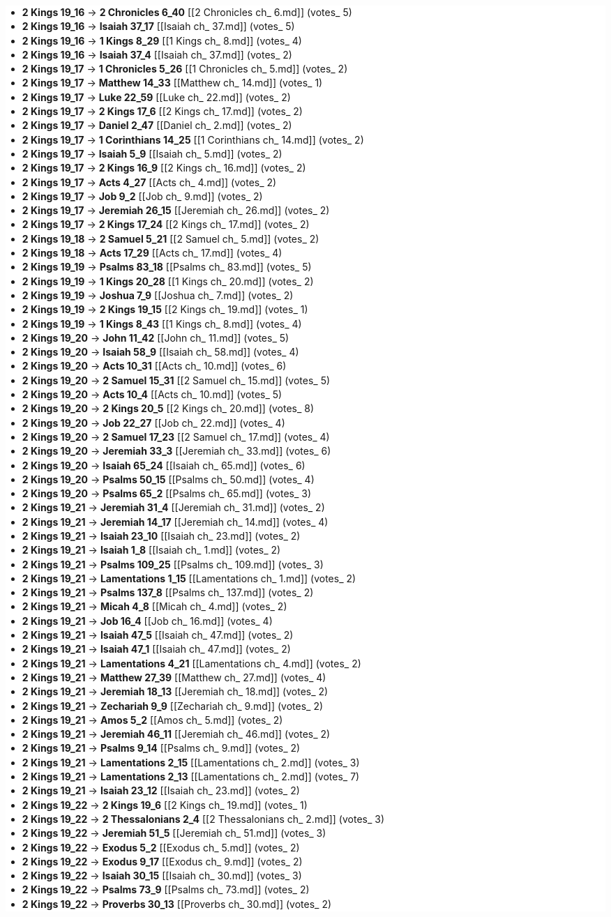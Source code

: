 - **2 Kings 19_16** → **2 Chronicles 6_40** [[2 Chronicles ch_ 6.md]] (votes_ 5)
- **2 Kings 19_16** → **Isaiah 37_17** [[Isaiah ch_ 37.md]] (votes_ 5)
- **2 Kings 19_16** → **1 Kings 8_29** [[1 Kings ch_ 8.md]] (votes_ 4)
- **2 Kings 19_16** → **Isaiah 37_4** [[Isaiah ch_ 37.md]] (votes_ 2)
- **2 Kings 19_17** → **1 Chronicles 5_26** [[1 Chronicles ch_ 5.md]] (votes_ 2)
- **2 Kings 19_17** → **Matthew 14_33** [[Matthew ch_ 14.md]] (votes_ 1)
- **2 Kings 19_17** → **Luke 22_59** [[Luke ch_ 22.md]] (votes_ 2)
- **2 Kings 19_17** → **2 Kings 17_6** [[2 Kings ch_ 17.md]] (votes_ 2)
- **2 Kings 19_17** → **Daniel 2_47** [[Daniel ch_ 2.md]] (votes_ 2)
- **2 Kings 19_17** → **1 Corinthians 14_25** [[1 Corinthians ch_ 14.md]] (votes_ 2)
- **2 Kings 19_17** → **Isaiah 5_9** [[Isaiah ch_ 5.md]] (votes_ 2)
- **2 Kings 19_17** → **2 Kings 16_9** [[2 Kings ch_ 16.md]] (votes_ 2)
- **2 Kings 19_17** → **Acts 4_27** [[Acts ch_ 4.md]] (votes_ 2)
- **2 Kings 19_17** → **Job 9_2** [[Job ch_ 9.md]] (votes_ 2)
- **2 Kings 19_17** → **Jeremiah 26_15** [[Jeremiah ch_ 26.md]] (votes_ 2)
- **2 Kings 19_17** → **2 Kings 17_24** [[2 Kings ch_ 17.md]] (votes_ 2)
- **2 Kings 19_18** → **2 Samuel 5_21** [[2 Samuel ch_ 5.md]] (votes_ 2)
- **2 Kings 19_18** → **Acts 17_29** [[Acts ch_ 17.md]] (votes_ 4)
- **2 Kings 19_19** → **Psalms 83_18** [[Psalms ch_ 83.md]] (votes_ 5)
- **2 Kings 19_19** → **1 Kings 20_28** [[1 Kings ch_ 20.md]] (votes_ 2)
- **2 Kings 19_19** → **Joshua 7_9** [[Joshua ch_ 7.md]] (votes_ 2)
- **2 Kings 19_19** → **2 Kings 19_15** [[2 Kings ch_ 19.md]] (votes_ 1)
- **2 Kings 19_19** → **1 Kings 8_43** [[1 Kings ch_ 8.md]] (votes_ 4)
- **2 Kings 19_20** → **John 11_42** [[John ch_ 11.md]] (votes_ 5)
- **2 Kings 19_20** → **Isaiah 58_9** [[Isaiah ch_ 58.md]] (votes_ 4)
- **2 Kings 19_20** → **Acts 10_31** [[Acts ch_ 10.md]] (votes_ 6)
- **2 Kings 19_20** → **2 Samuel 15_31** [[2 Samuel ch_ 15.md]] (votes_ 5)
- **2 Kings 19_20** → **Acts 10_4** [[Acts ch_ 10.md]] (votes_ 5)
- **2 Kings 19_20** → **2 Kings 20_5** [[2 Kings ch_ 20.md]] (votes_ 8)
- **2 Kings 19_20** → **Job 22_27** [[Job ch_ 22.md]] (votes_ 4)
- **2 Kings 19_20** → **2 Samuel 17_23** [[2 Samuel ch_ 17.md]] (votes_ 4)
- **2 Kings 19_20** → **Jeremiah 33_3** [[Jeremiah ch_ 33.md]] (votes_ 6)
- **2 Kings 19_20** → **Isaiah 65_24** [[Isaiah ch_ 65.md]] (votes_ 6)
- **2 Kings 19_20** → **Psalms 50_15** [[Psalms ch_ 50.md]] (votes_ 4)
- **2 Kings 19_20** → **Psalms 65_2** [[Psalms ch_ 65.md]] (votes_ 3)
- **2 Kings 19_21** → **Jeremiah 31_4** [[Jeremiah ch_ 31.md]] (votes_ 2)
- **2 Kings 19_21** → **Jeremiah 14_17** [[Jeremiah ch_ 14.md]] (votes_ 4)
- **2 Kings 19_21** → **Isaiah 23_10** [[Isaiah ch_ 23.md]] (votes_ 2)
- **2 Kings 19_21** → **Isaiah 1_8** [[Isaiah ch_ 1.md]] (votes_ 2)
- **2 Kings 19_21** → **Psalms 109_25** [[Psalms ch_ 109.md]] (votes_ 3)
- **2 Kings 19_21** → **Lamentations 1_15** [[Lamentations ch_ 1.md]] (votes_ 2)
- **2 Kings 19_21** → **Psalms 137_8** [[Psalms ch_ 137.md]] (votes_ 2)
- **2 Kings 19_21** → **Micah 4_8** [[Micah ch_ 4.md]] (votes_ 2)
- **2 Kings 19_21** → **Job 16_4** [[Job ch_ 16.md]] (votes_ 4)
- **2 Kings 19_21** → **Isaiah 47_5** [[Isaiah ch_ 47.md]] (votes_ 2)
- **2 Kings 19_21** → **Isaiah 47_1** [[Isaiah ch_ 47.md]] (votes_ 2)
- **2 Kings 19_21** → **Lamentations 4_21** [[Lamentations ch_ 4.md]] (votes_ 2)
- **2 Kings 19_21** → **Matthew 27_39** [[Matthew ch_ 27.md]] (votes_ 4)
- **2 Kings 19_21** → **Jeremiah 18_13** [[Jeremiah ch_ 18.md]] (votes_ 2)
- **2 Kings 19_21** → **Zechariah 9_9** [[Zechariah ch_ 9.md]] (votes_ 2)
- **2 Kings 19_21** → **Amos 5_2** [[Amos ch_ 5.md]] (votes_ 2)
- **2 Kings 19_21** → **Jeremiah 46_11** [[Jeremiah ch_ 46.md]] (votes_ 2)
- **2 Kings 19_21** → **Psalms 9_14** [[Psalms ch_ 9.md]] (votes_ 2)
- **2 Kings 19_21** → **Lamentations 2_15** [[Lamentations ch_ 2.md]] (votes_ 3)
- **2 Kings 19_21** → **Lamentations 2_13** [[Lamentations ch_ 2.md]] (votes_ 7)
- **2 Kings 19_21** → **Isaiah 23_12** [[Isaiah ch_ 23.md]] (votes_ 2)
- **2 Kings 19_22** → **2 Kings 19_6** [[2 Kings ch_ 19.md]] (votes_ 1)
- **2 Kings 19_22** → **2 Thessalonians 2_4** [[2 Thessalonians ch_ 2.md]] (votes_ 3)
- **2 Kings 19_22** → **Jeremiah 51_5** [[Jeremiah ch_ 51.md]] (votes_ 3)
- **2 Kings 19_22** → **Exodus 5_2** [[Exodus ch_ 5.md]] (votes_ 2)
- **2 Kings 19_22** → **Exodus 9_17** [[Exodus ch_ 9.md]] (votes_ 2)
- **2 Kings 19_22** → **Isaiah 30_15** [[Isaiah ch_ 30.md]] (votes_ 3)
- **2 Kings 19_22** → **Psalms 73_9** [[Psalms ch_ 73.md]] (votes_ 2)
- **2 Kings 19_22** → **Proverbs 30_13** [[Proverbs ch_ 30.md]] (votes_ 2)
